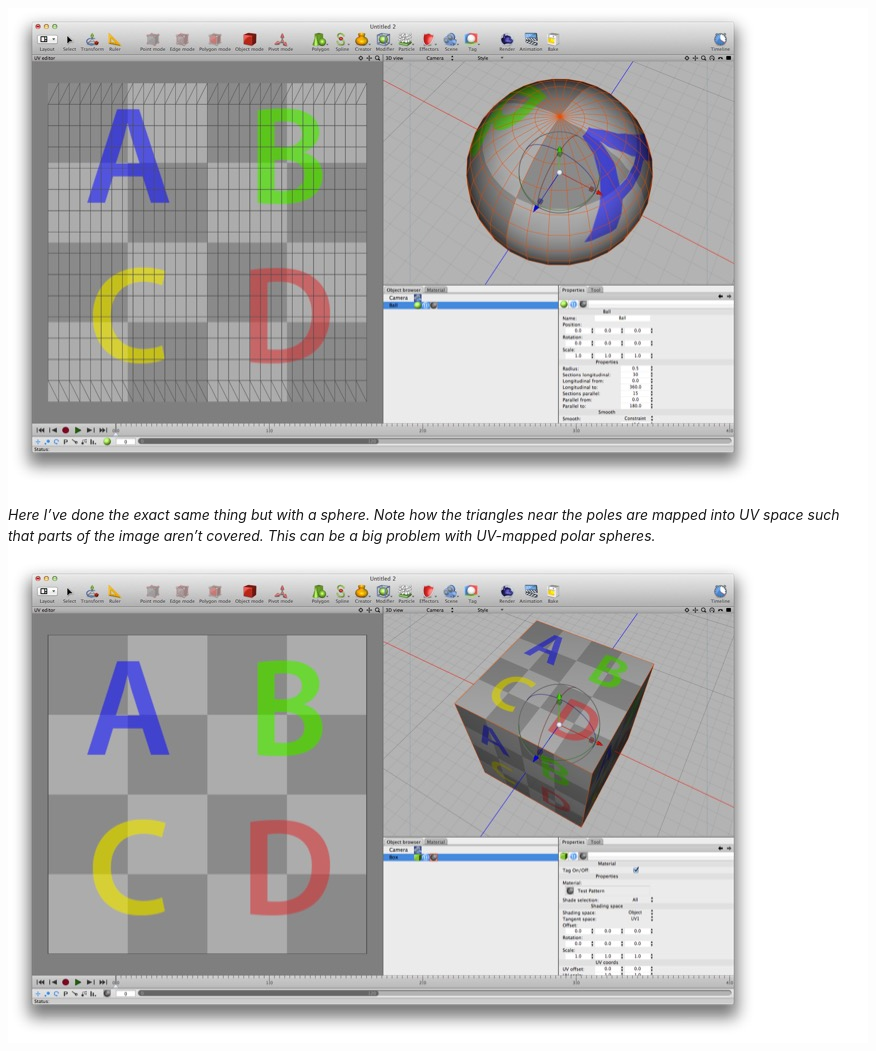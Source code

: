 ![](pastedGraphic-311.jpg)

*Here I’ve done the exact same thing but with a sphere. Note how the triangles near the poles are mapped into UV space such that parts of the image aren’t covered. This can be a big problem with UV-mapped polar spheres.*

![](pastedGraphic-312.jpg)
